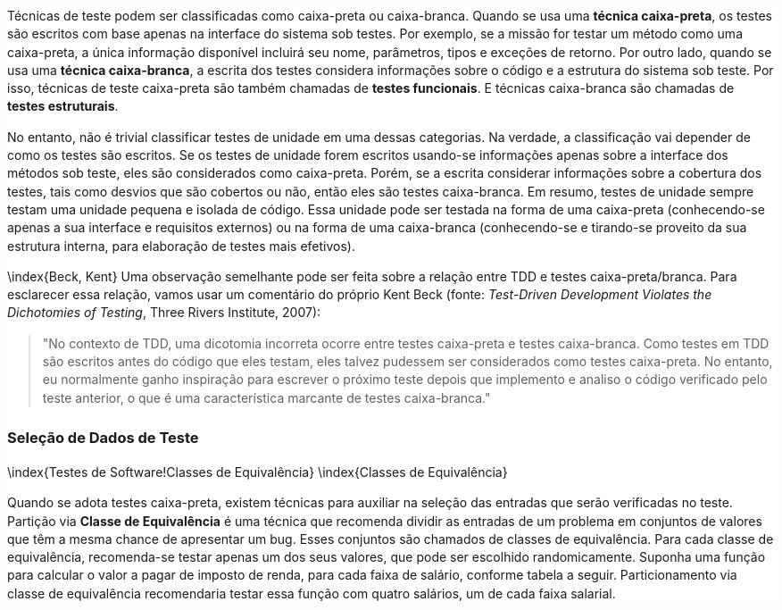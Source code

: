 Técnicas de teste podem ser classificadas como caixa-preta ou caixa-branca. 
Quando se usa uma **técnica caixa-preta**, os testes são
escritos com base apenas na interface do sistema sob testes. Por
exemplo, se a missão for testar um método como uma caixa-preta, a única
informação disponível incluirá seu nome, parâmetros, tipos e exceções de
retorno. Por outro lado, quando se usa uma **técnica caixa-branca**, a
escrita dos testes considera informações sobre o código e a estrutura do
sistema sob teste. Por isso, técnicas de teste caixa-preta são também
chamadas de **testes funcionais**. E técnicas caixa-branca são chamadas
de **testes estruturais**.

No entanto, não é trivial classificar testes de unidade em uma dessas
categorias. Na verdade, a classificação vai depender de como os testes
são escritos. Se os testes de unidade forem escritos usando-se
informações apenas sobre a interface dos métodos sob teste, eles são
considerados como caixa-preta. Porém, se a escrita considerar
informações sobre a cobertura dos testes, tais como desvios que são cobertos ou
não, então eles são testes caixa-branca. Em resumo, testes de
unidade sempre testam uma unidade pequena e isolada de código. Essa
unidade pode ser testada na forma de uma caixa-preta (conhecendo-se
apenas a sua interface e requisitos externos) ou na forma de uma 
caixa-branca (conhecendo-se e tirando-se proveito da sua estrutura interna,
para elaboração de testes mais efetivos).

\index{Beck, Kent}
Uma observação semelhante pode ser feita sobre a relação entre TDD e
testes caixa-preta/branca. Para esclarecer essa relação, vamos usar
um comentário do próprio Kent Beck (fonte: *Test-Driven Development Violates the
Dichotomies of Testing*, Three Rivers Institute, 2007):

> "No contexto de TDD, uma dicotomia incorreta ocorre entre testes caixa-preta
 e testes caixa-branca. Como testes em TDD são escritos antes do código que eles testam, eles talvez pudessem ser considerados como testes caixa-preta. No entanto, eu normalmente ganho inspiração para escrever o próximo teste depois que implemento e analiso o código verificado pelo teste anterior, o que é uma característica marcante de testes caixa-branca."


### Seleção de Dados de Teste
\index{Testes de Software!Classes de Equivalência}
\index{Classes de Equivalência}

Quando se adota testes caixa-preta, existem técnicas para auxiliar na
seleção das entradas que serão verificadas no teste. Partição via
**Classe de Equivalência** é uma técnica que recomenda dividir as
entradas de um problema em conjuntos de valores que têm a mesma chance
de apresentar um bug. Esses conjuntos são chamados de classes de
equivalência. Para cada classe de equivalência, recomenda-se testar
apenas um dos seus valores, que pode ser escolhido randomicamente.
Suponha uma função para calcular o valor a pagar de imposto de renda,
para cada faixa de salário, conforme tabela a seguir. Particionamento
via classe de equivalência recomendaria testar essa função com quatro
salários, um de cada faixa salarial.
